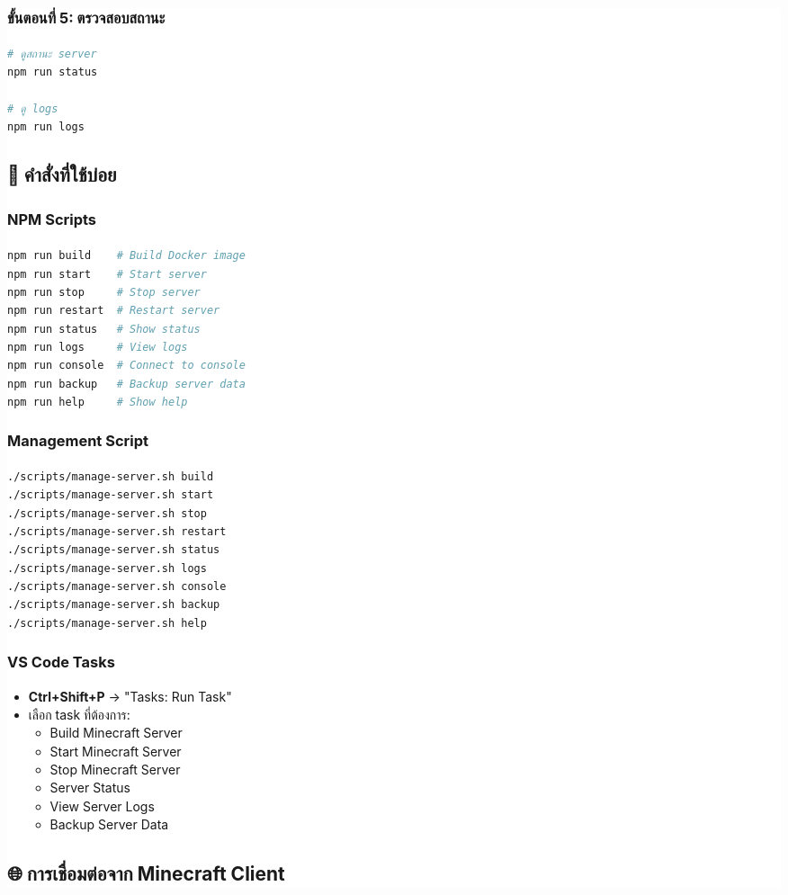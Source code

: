 ### ขั้นตอนที่ 5: ตรวจสอบสถานะ

```bash
# ดูสถานะ server
npm run status

# ดู logs
npm run logs
```

## 🎯 คำสั่งที่ใช้บ่อย

### NPM Scripts
```bash
npm run build    # Build Docker image
npm run start    # Start server
npm run stop     # Stop server
npm run restart  # Restart server
npm run status   # Show status
npm run logs     # View logs
npm run console  # Connect to console
npm run backup   # Backup server data
npm run help     # Show help
```

### Management Script
```bash
./scripts/manage-server.sh build
./scripts/manage-server.sh start
./scripts/manage-server.sh stop
./scripts/manage-server.sh restart
./scripts/manage-server.sh status
./scripts/manage-server.sh logs
./scripts/manage-server.sh console
./scripts/manage-server.sh backup
./scripts/manage-server.sh help
```

### VS Code Tasks
- **Ctrl+Shift+P** → "Tasks: Run Task"
- เลือก task ที่ต้องการ:
  - Build Minecraft Server
  - Start Minecraft Server
  - Stop Minecraft Server
  - Server Status
  - View Server Logs
  - Backup Server Data

## 🌐 การเชื่อมต่อจาก Minecraft Client
